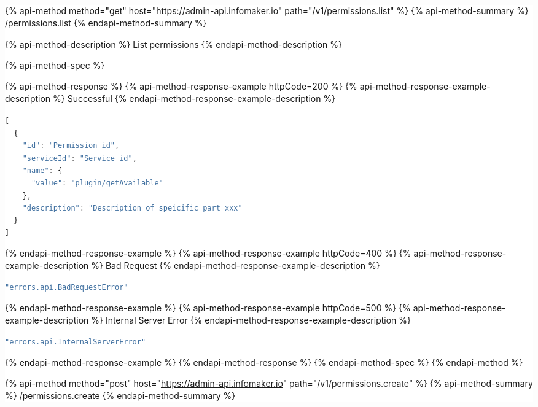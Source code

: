 
{% api-method method="get" host="https://admin-api.infomaker.io" path="/v1/permissions.list" %}
{% api-method-summary %}
/permissions.list
{% endapi-method-summary %}

{% api-method-description %}
List permissions
{% endapi-method-description %}

{% api-method-spec %}

{% api-method-response %}
{% api-method-response-example httpCode=200 %}
{% api-method-response-example-description %}
Successful
{% endapi-method-response-example-description %}
```javascript
[
  {
    "id": "Permission id",
    "serviceId": "Service id",
    "name": {
      "value": "plugin/getAvailable"
    },
    "description": "Description of speicific part xxx"
  }
]
```
{% endapi-method-response-example %}
{% api-method-response-example httpCode=400 %}
{% api-method-response-example-description %}
Bad Request
{% endapi-method-response-example-description %}
```javascript
"errors.api.BadRequestError"
```
{% endapi-method-response-example %}
{% api-method-response-example httpCode=500 %}
{% api-method-response-example-description %}
Internal Server Error
{% endapi-method-response-example-description %}
```javascript
"errors.api.InternalServerError"
```
{% endapi-method-response-example %}
{% endapi-method-response %}
{% endapi-method-spec %}
{% endapi-method %}


{% api-method method="post" host="https://admin-api.infomaker.io" path="/v1/permissions.create" %}
{% api-method-summary %}
/permissions.create
{% endapi-method-summary %}
